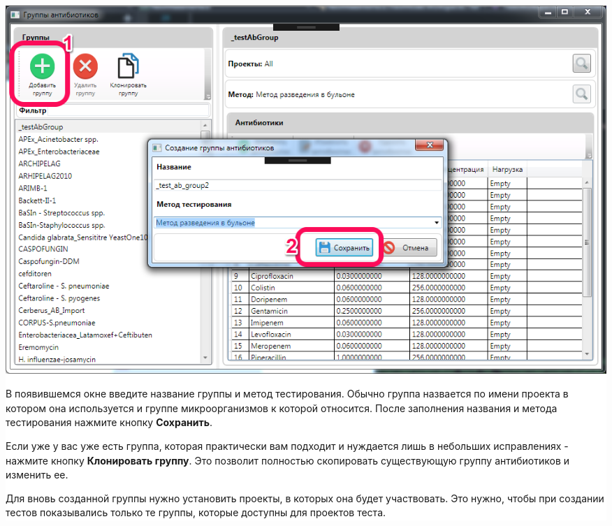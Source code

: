 ![012](./img/012.png)

В появившемся окне введите название группы и метод тестирования. Обычно группа назвается по имени проекта в котором она используется и группе микроорганизмов к которой относится. После заполнения названия и метода тестирования нажмите кнопку **Сохранить**.

Если уже у вас уже есть группа, которая практически вам подходит и нуждается лишь в небольших исправлениях - нажмите кнопку **Клонировать группу**. Это позволит полностью скопировать существующую группу антибиотиков и изменить ее.

Для вновь созданной группы нужно установить проекты, в которых она будет участвовать. Это нужно, чтобы при создании тестов показывались только те группы, которые доступны для проектов теста.
